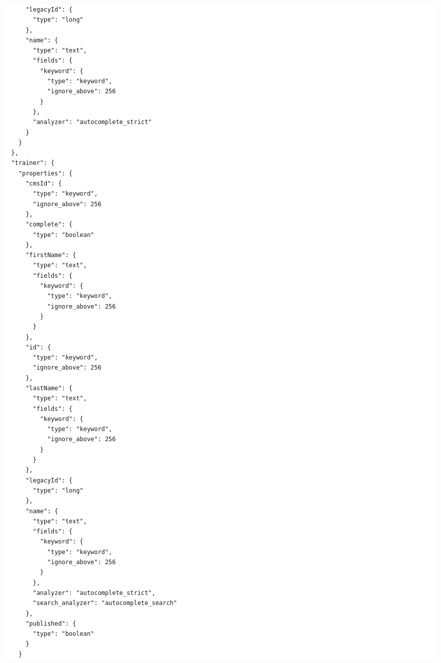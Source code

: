           "legacyId": {
            "type": "long"
          },
          "name": {
            "type": "text",
            "fields": {
              "keyword": {
                "type": "keyword",
                "ignore_above": 256
              }
            },
            "analyzer": "autocomplete_strict"
          }
        }
      },
      "trainer": {
        "properties": {
          "cmsId": {
            "type": "keyword",
            "ignore_above": 256
          },
          "complete": {
            "type": "boolean"
          },
          "firstName": {
            "type": "text",
            "fields": {
              "keyword": {
                "type": "keyword",
                "ignore_above": 256
              }
            }
          },
          "id": {
            "type": "keyword",
            "ignore_above": 256
          },
          "lastName": {
            "type": "text",
            "fields": {
              "keyword": {
                "type": "keyword",
                "ignore_above": 256
              }
            }
          },
          "legacyId": {
            "type": "long"
          },
          "name": {
            "type": "text",
            "fields": {
              "keyword": {
                "type": "keyword",
                "ignore_above": 256
              }
            },
            "analyzer": "autocomplete_strict",
            "search_analyzer": "autocomplete_search"
          },
          "published": {
            "type": "boolean"
          }
        }